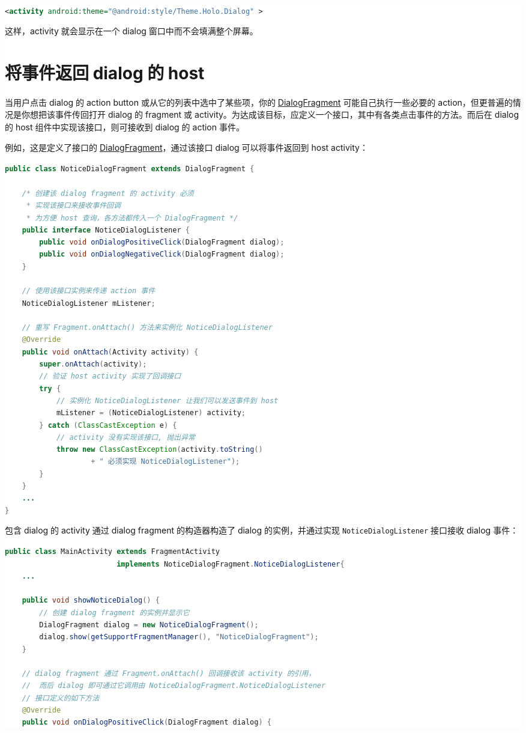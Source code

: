 ```xml
<activity android:theme="@android:style/Theme.Holo.Dialog" >
```

这样，activity 就会显示在一个 dialog 窗口中而不会填满整个屏幕。

# 将事件返回 dialog 的 host

当用户点击 dialog 的 action button 或从它的列表中选中了某些项，你的 [DialogFragment](https://developer.android.com/reference/android/support/v4/app/DialogFragment.html) 可能自己执行一些必要的 action，但更普遍的情况是你想把该事件传回打开 dialog 的 fragment 或 activity。为达成该目标，应定义一个接口，其中有各类点击事件的方法。而后在 dialog 的 host 组件中实现该接口，则可接收到 dialog 的 action 事件。

例如，这是定义了接口的 [DialogFragment](https://developer.android.com/reference/android/support/v4/app/DialogFragment.html)，通过该接口 dialog 可以将事件返回到 host activity：

```java
public class NoticeDialogFragment extends DialogFragment {

    /* 创建该 dialog fragment 的 activity 必须
     * 实现该接口来接收事件回调
     * 为方便 host 查询，各方法都传入一个 DialogFragment */
    public interface NoticeDialogListener {
        public void onDialogPositiveClick(DialogFragment dialog);
        public void onDialogNegativeClick(DialogFragment dialog);
    }

    // 使用该接口实例来传递 action 事件
    NoticeDialogListener mListener;

    // 重写 Fragment.onAttach() 方法来实例化 NoticeDialogListener
    @Override
    public void onAttach(Activity activity) {
        super.onAttach(activity);
        // 验证 host activity 实现了回调接口
        try {
            // 实例化 NoticeDialogListener 让我们可以发送事件到 host
            mListener = (NoticeDialogListener) activity;
        } catch (ClassCastException e) {
            // activity 没有实现该接口, 抛出异常
            throw new ClassCastException(activity.toString()
                    + " 必须实现 NoticeDialogListener");
        }
    }
    ...
}
```

包含 dialog 的 activity 通过 dialog fragment 的构造器构造了 dialog 的实例，并通过实现 `NoticeDialogListener` 接口接收 dialog 事件：

```java
public class MainActivity extends FragmentActivity
                          implements NoticeDialogFragment.NoticeDialogListener{
    ...

    public void showNoticeDialog() {
        // 创建 dialog fragment 的实例并显示它
        DialogFragment dialog = new NoticeDialogFragment();
        dialog.show(getSupportFragmentManager(), "NoticeDialogFragment");
    }

    // dialog fragment 通过 Fragment.onAttach() 回调接收该 activity 的引用，
    //  而后 dialog 即可通过它调用由 NoticeDialogFragment.NoticeDialogListener
    // 接口定义的如下方法
    @Override
    public void onDialogPositiveClick(DialogFragment dialog) {
```